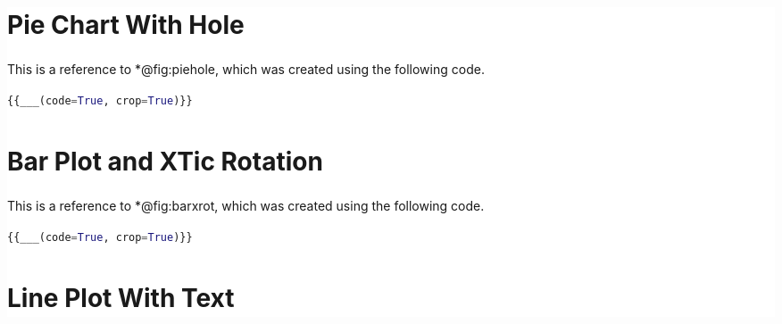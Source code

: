 # Pie Chart With Hole

<?!
	labels = ['Oxygen','Hydrogen','Carbon_Dioxide','Nitrogen']
	values = [4500, 2500, 1053, 500]
	fig = go.Figure(data=[go.Pie(labels=labels, values=values, hole=.3)])
	___(P("piehole", fig, caption="hello"))
	?>

This is a reference to *@fig:piehole, which was created using the following code.

```python
{{___(code=True, crop=True)}}
```

# Bar Plot and XTic Rotation

<?!
	months = ['Jan', 'Feb', 'Mar', 'Apr', 'May', 'Jun',
			  'Jul', 'Aug', 'Sep', 'Oct', 'Nov', 'Dec']
	fig = go.Figure()
	fig.add_trace(go.Bar(
		x=months,
		y=[20, 14, 25, 16, 18, 22, 19, 15, 12, 16, 14, 17],
		name='Primary Product',
		marker_color='indianred'
	))
	fig.add_trace(go.Bar(
		x=months,
		y=[19, 14, 22, 14, 16, 19, 15, 14, 10, 12, 12, 16],
		name='Secondary Product',
		marker_color='lightsalmon'
	))
	# Here we modify the tickangle of the xaxis, resulting in rotated labels.
	fig.update_layout(barmode='group', xaxis_tickangle=-45)
	___(P("barxrot", fig, caption="hello"))
	?>

This is a reference to *@fig:barxrot, which was created using the following code.

```python
{{___(code=True, crop=True)}}
```

# Line Plot With Text

<?!
	df = px.data.gapminder().query("country in ['Canada', 'Botswana']")
	fig = px.line(df, x="lifeExp", y="gdpPercap", color="country", text="year")
	fig.update_traces(textposition="bottom right")
	___(P("linetext", fig, caption="hello"))
	?>
